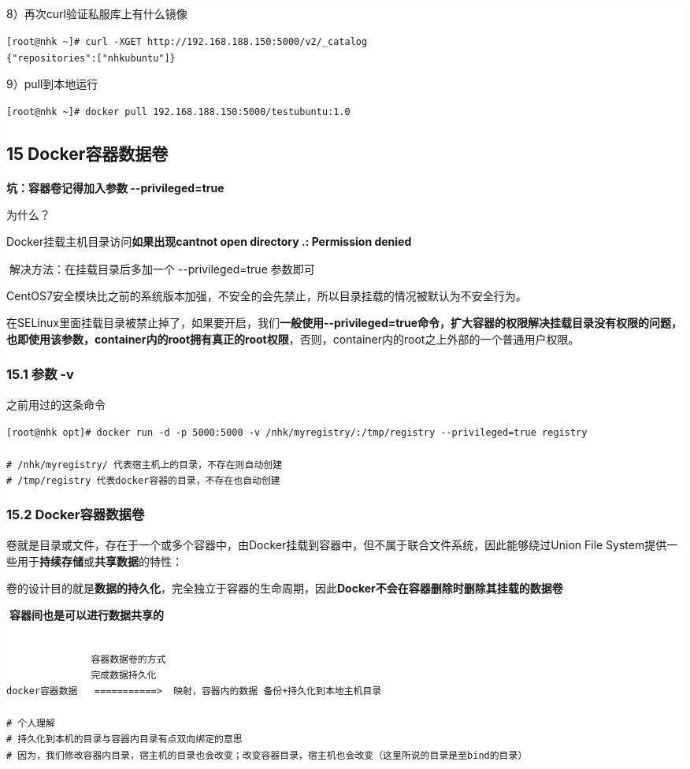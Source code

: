 8）再次curl验证私服库上有什么镜像

```shell
[root@nhk ~]# curl -XGET http://192.168.188.150:5000/v2/_catalog
{"repositories":["nhkubuntu"]}
```

9）pull到本地运行

```shell
[root@nhk ~]# docker pull 192.168.188.150:5000/testubuntu:1.0
```



## 15 Docker容器数据卷

**坑：容器卷记得加入参数 --privileged=true**

为什么？

Docker挂载主机目录访问**如果出现cantnot open directory .: Permission denied**

​	解决方法：在挂载目录后多加一个 --privileged=true 参数即可

CentOS7安全模块比之前的系统版本加强，不安全的会先禁止，所以目录挂载的情况被默认为不安全行为。

在SELinux里面挂载目录被禁止掉了，如果要开启，我们**一般使用--privileged=true命令，扩大容器的权限解决挂载目录没有权限的问题，也即使用该参数，container内的root拥有真正的root权限**，否则，container内的root之上外部的一个普通用户权限。

### 15.1 参数 -v

之前用过的这条命令

```shell
[root@nhk opt]# docker run -d -p 5000:5000 -v /nhk/myregistry/:/tmp/registry --privileged=true registry	

# /nhk/myregistry/ 代表宿主机上的目录，不存在则自动创建
# /tmp/registry	代表docker容器的目录，不存在也自动创建
```

### 15.2 Docker容器数据卷

卷就是目录或文件，存在于一个或多个容器中，由Docker挂载到容器中，但不属于联合文件系统，因此能够绕过Union File System提供一些用于**持续存储**或**共享数据**的特性：

​	卷的设计目的就是**数据的持久化**，完全独立于容器的生命周期，因此**Docker不会在容器删除时删除其挂载的数据卷**

​	**容器间也是可以进行数据共享的**

```shell

               容器数据卷的方式
               完成数据持久化
docker容器数据   ===========>  映射，容器内的数据 备份+持久化到本地主机目录   

# 个人理解
# 持久化到本机的目录与容器内目录有点双向绑定的意思
# 因为，我们修改容器内目录，宿主机的目录也会改变；改变容器目录，宿主机也会改变（这里所说的目录是至bind的目录）
```
